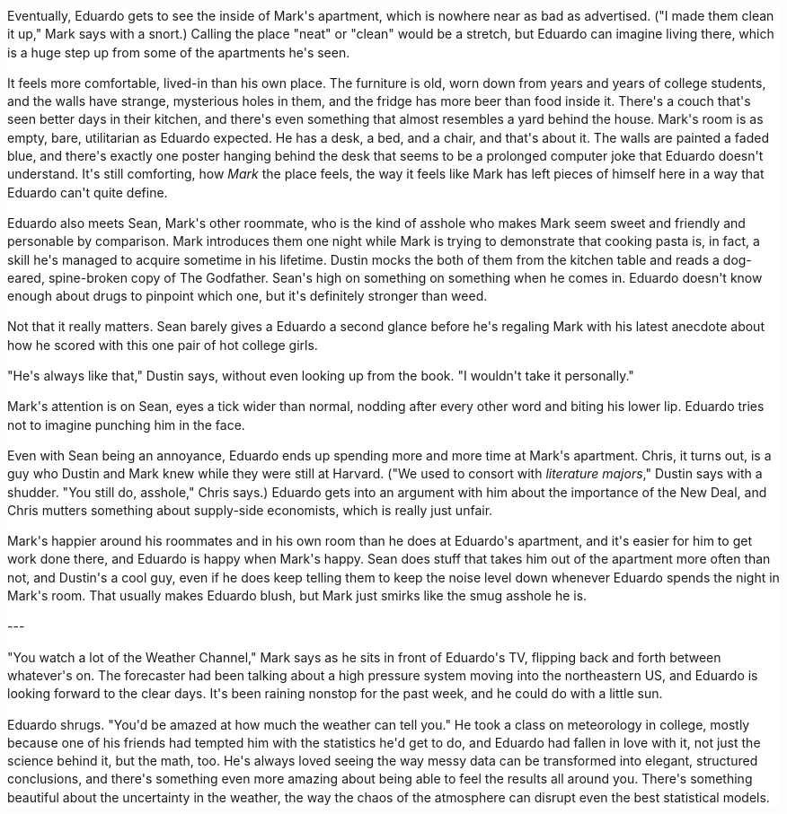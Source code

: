 Eventually, Eduardo gets to see the inside of Mark's apartment, which is nowhere near as bad as advertised. ("I made them clean it up," Mark says with a snort.) Calling the place "neat" or "clean" would be a stretch, but Eduardo can imagine living there, which is a huge step up from some of the apartments he's seen.

It feels more comfortable, lived\-in than his own place. The furniture is old, worn down from years and years of college students, and the walls have strange, mysterious holes in them, and the fridge has more beer than food inside it. There's a couch that's seen better days in their kitchen, and there's even something that almost resembles a yard behind the house. Mark's room is as empty, bare, utilitarian as Eduardo expected. He has a desk, a bed, and a chair, and that's about it. The walls are painted a faded blue, and there's exactly one poster hanging behind the desk that seems to be a prolonged computer joke that Eduardo doesn't understand. It's still comforting, how *Mark* the place feels, the way it feels like Mark has left pieces of himself here in a way that Eduardo can't quite define.

Eduardo also meets Sean, Mark's other roommate, who is the kind of asshole who makes Mark seem sweet and friendly and personable by comparison. Mark introduces them one night while Mark is trying to demonstrate that cooking pasta is, in fact, a skill he's managed to acquire sometime in his lifetime. Dustin mocks the both of them from the kitchen table and reads a dog\-eared, spine\-broken copy of The Godfather. Sean's high on something on something when he comes in. Eduardo doesn't know enough about drugs to pinpoint which one, but it's definitely stronger than weed.

Not that it really matters. Sean barely gives a Eduardo a second glance before he's regaling Mark with his latest anecdote about how he scored with this one pair of hot college girls.

"He's always like that," Dustin says, without even looking up from the book. "I wouldn't take it personally."

Mark's attention is on Sean, eyes a tick wider than normal, nodding after every other word and biting his lower lip. Eduardo tries not to imagine punching him in the face.

Even with Sean being an annoyance, Eduardo ends up spending more and more time at Mark's apartment. Chris, it turns out, is a guy who Dustin and Mark knew while they were still at Harvard. ("We used to consort with *literature majors*," Dustin says with a shudder. "You still do, asshole," Chris says.) Eduardo gets into an argument with him about the importance of the New Deal, and Chris mutters something about supply\-side economists, which is really just unfair.

Mark's happier around his roommates and in his own room than he does at Eduardo's apartment, and it's easier for him to get work done there, and Eduardo is happy when Mark's happy. Sean does stuff that takes him out of the apartment more often than not, and Dustin's a cool guy, even if he does keep telling them to keep the noise level down whenever Eduardo spends the night in Mark's room. That usually makes Eduardo blush, but Mark just smirks like the smug asshole he is.

\-\-\-

"You watch a lot of the Weather Channel," Mark says as he sits in front of Eduardo's TV, flipping back and forth between whatever's on. The forecaster had been talking about a high pressure system moving into the northeastern US, and Eduardo is looking forward to the clear days. It's been raining nonstop for the past week, and he could do with a little sun.

Eduardo shrugs. "You'd be amazed at how much the weather can tell you." He took a class on meteorology in college, mostly because one of his friends had tempted him with the statistics he'd get to do, and Eduardo had fallen in love with it, not just the science behind it, but the math, too. He's always loved seeing the way messy data can be transformed into elegant, structured conclusions, and there's something even more amazing about being able to feel the results all around you. There's something beautiful about the uncertainty in the weather, the way the chaos of the atmosphere can disrupt even the best statistical models.
